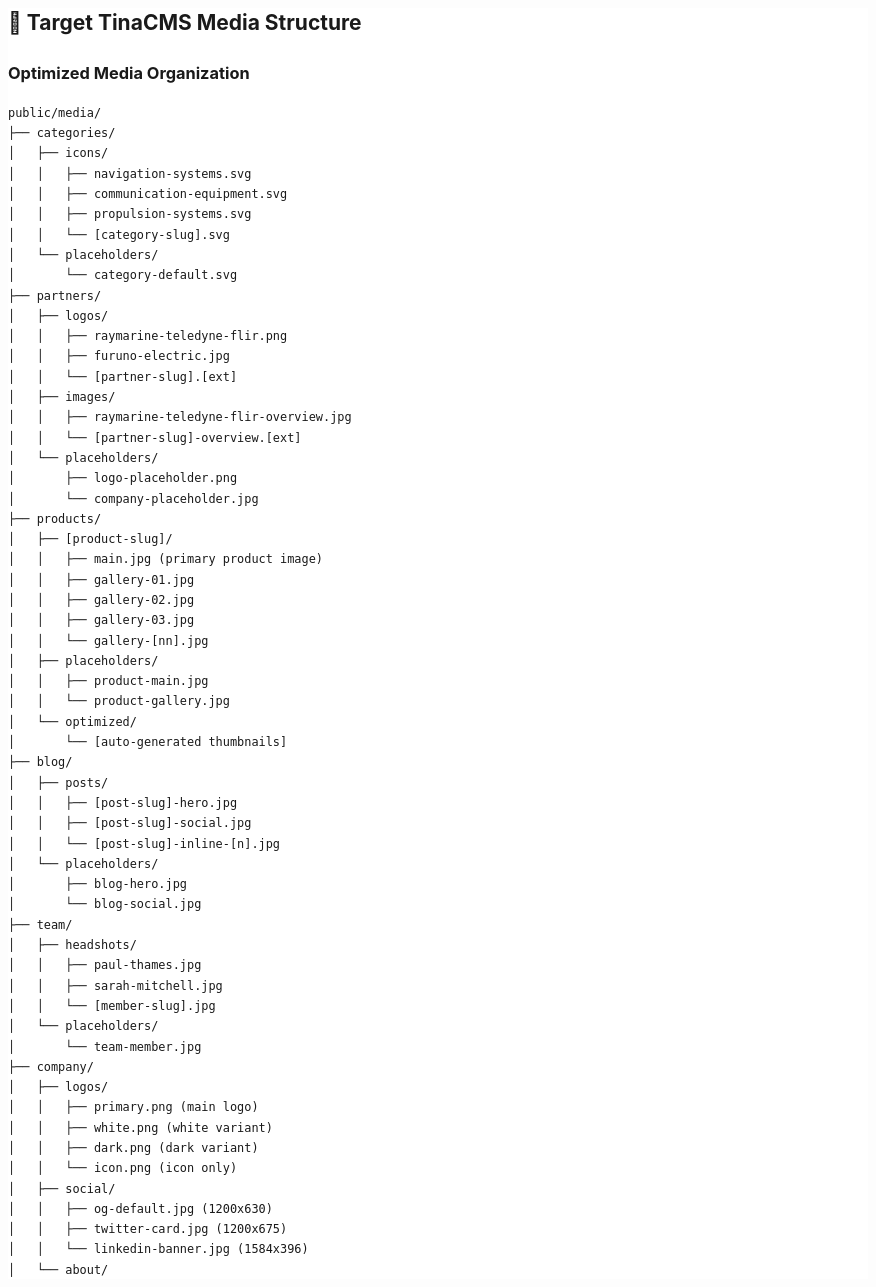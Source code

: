 ## 🎯 Target TinaCMS Media Structure

### Optimized Media Organization
```
public/media/
├── categories/
│   ├── icons/
│   │   ├── navigation-systems.svg
│   │   ├── communication-equipment.svg
│   │   ├── propulsion-systems.svg
│   │   └── [category-slug].svg
│   └── placeholders/
│       └── category-default.svg
├── partners/
│   ├── logos/
│   │   ├── raymarine-teledyne-flir.png
│   │   ├── furuno-electric.jpg
│   │   └── [partner-slug].[ext]
│   ├── images/
│   │   ├── raymarine-teledyne-flir-overview.jpg
│   │   └── [partner-slug]-overview.[ext]
│   └── placeholders/
│       ├── logo-placeholder.png
│       └── company-placeholder.jpg
├── products/
│   ├── [product-slug]/
│   │   ├── main.jpg (primary product image)
│   │   ├── gallery-01.jpg
│   │   ├── gallery-02.jpg
│   │   ├── gallery-03.jpg
│   │   └── gallery-[nn].jpg
│   ├── placeholders/
│   │   ├── product-main.jpg
│   │   └── product-gallery.jpg
│   └── optimized/
│       └── [auto-generated thumbnails]
├── blog/
│   ├── posts/
│   │   ├── [post-slug]-hero.jpg
│   │   ├── [post-slug]-social.jpg
│   │   └── [post-slug]-inline-[n].jpg
│   └── placeholders/
│       ├── blog-hero.jpg
│       └── blog-social.jpg
├── team/
│   ├── headshots/
│   │   ├── paul-thames.jpg
│   │   ├── sarah-mitchell.jpg
│   │   └── [member-slug].jpg
│   └── placeholders/
│       └── team-member.jpg
├── company/
│   ├── logos/
│   │   ├── primary.png (main logo)
│   │   ├── white.png (white variant)
│   │   ├── dark.png (dark variant)
│   │   └── icon.png (icon only)
│   ├── social/
│   │   ├── og-default.jpg (1200x630)
│   │   ├── twitter-card.jpg (1200x675)
│   │   └── linkedin-banner.jpg (1584x396)
│   └── about/
```